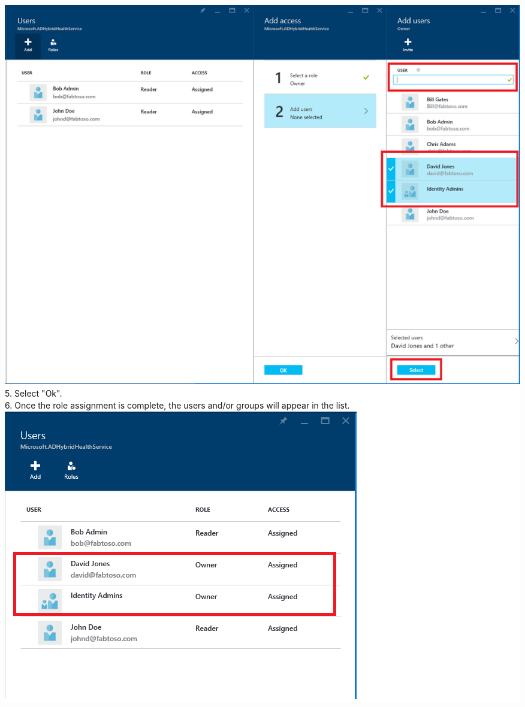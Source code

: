    ![Azure AD Connect Health RBAC Select User](./media/active-directory-aadconnect-health/RBAC_select_users.png)
5. Select "Ok".<br>
6. Once the role assignment is complete, the users and/or groups will appear in the list.<br>
   ![Azure AD Connect Health RBAC User List](./media/active-directory-aadconnect-health/RBAC_user_list.png)
